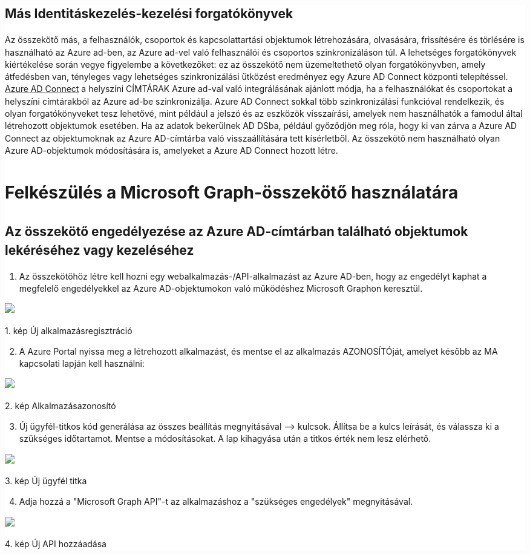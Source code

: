 <a name="other-identity-management-scenarios"></a>Más Identitáskezelés-kezelési forgatókönyvek
---------------

Az összekötő más, a felhasználók, csoportok és kapcsolattartási objektumok létrehozására, olvasására, frissítésére és törlésére is használható az Azure ad-ben, az Azure ad-vel való felhasználói és csoportos szinkronizáláson túl. A lehetséges forgatókönyvek kiértékelése során vegye figyelembe a következőket: ez az összekötő nem üzemeltethető olyan forgatókönyvben, amely átfedésben van, tényleges vagy lehetséges szinkronizálási ütközést eredményez egy Azure AD Connect központi telepítéssel.  [Azure AD Connect](https://www.microsoft.com/en-us/download/details.aspx?id=47594) a helyszíni CÍMTÁRAK Azure ad-val való integrálásának ajánlott módja, ha a felhasználókat és csoportokat a helyszíni címtárakból az Azure ad-be szinkronizálja.  Azure AD Connect sokkal több szinkronizálási funkcióval rendelkezik, és olyan forgatókönyveket tesz lehetővé, mint például a jelszó és az eszközök visszaírási, amelyek nem használhatók a famodul által létrehozott objektumok esetében. Ha az adatok bekerülnek AD DSba, például győződjön meg róla, hogy ki van zárva a Azure AD Connect az objektumoknak az Azure AD-címtárba való visszaállítására tett kísérletből.  Az összekötő nem használható olyan Azure AD-objektumok módosítására is, amelyeket a Azure AD Connect hozott létre.



<a name="preparing-to-use-the-connector-for-microsoft-graph"></a>Felkészülés a Microsoft Graph-összekötő használatára
=============================================================

<a name="authorizing-the-connector-to-retrieve-or-manage-objects-in-your-azure-ad-directory"></a>Az összekötő engedélyezése az Azure AD-címtárban található objektumok lekéréséhez vagy kezeléséhez
----------------------------------------------------

1.  Az összekötőhöz létre kell hozni egy webalkalmazás-/API-alkalmazást az Azure AD-ben, hogy az engedélyt kaphat a megfelelő engedélyekkel az Azure AD-objektumokon való működéshez Microsoft Graphon keresztül.

![](media/microsoft-identity-manager-2016-ma-graph/724d3fc33b4c405ab7eb9126e7fe831f.png)

1\. kép Új alkalmazásregisztráció

2.  A Azure Portal nyissa meg a létrehozott alkalmazást, és mentse el az alkalmazás AZONOSÍTÓját, amelyet később az MA kapcsolati lapján kell használni:

![](media/microsoft-identity-manager-2016-ma-graph/ecfcb97674790290aa9ca2dcaccdafbc.png)

2\. kép Alkalmazásazonosító

3.  Új ügyfél-titkos kód generálása az összes beállítás megnyitásával –\> kulcsok. Állítsa be a kulcs leírását, és válassza ki a szükséges időtartamot. Mentse a módosításokat. A lap kihagyása után a titkos érték nem lesz elérhető.

![](media/microsoft-identity-manager-2016-ma-graph/fdbae443f9e6ccb650a0cb73c9e1a56f.png)

3\. kép Új ügyfél titka

4.  Adja hozzá a "Microsoft Graph API"-t az alkalmazáshoz a "szükséges engedélyek" megnyitásával.

![](media/microsoft-identity-manager-2016-ma-graph/908788fbf8c3c75101f7b663a8d78a4b.png)

4\. kép Új API hozzáadása
